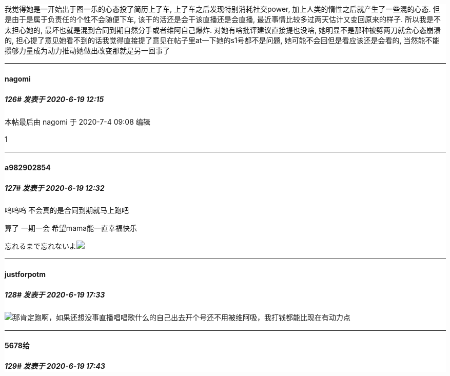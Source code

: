 


我觉得她是一开始出于图一乐的心态投了简历上了车, 上了车之后发现特别消耗社交power, 加上人类的惰性之后就产生了一些混的心态. 但是由于是属于负责任的个性不会随便下车, 该干的活还是会干该直播还是会直播, 最近事情比较多过两天估计又变回原来的样子. 所以我是不太担心她的, 最坏也就是混到合同到期自然分手或者维阿自己爆炸. 对她有啥批评建议直接提也没啥, 她明显不是那种被劈两刀就会心态崩溃的, 担心提了意见她看不到的话我觉得直接提了意见在帖子里at一下她的s1号都不是问题, 她可能不会回但是看应该还是会看的, 当然能不能攒够力量成为动力推动她做出改变那就是另一回事了







-----

####  nagomi  
##### 126#       发表于 2020-6-19 12:15



 本帖最后由 nagomi 于 2020-7-4 09:08 编辑 

1







-----

####  a982902854  
##### 127#       发表于 2020-6-19 12:32




呜呜呜 不会真的是合同到期就马上跑吧

算了 一期一会 希望mama能一直幸福快乐

忘れるまで忘れないよ<img src="https://static.saraba1st.com/image/smiley/face2017/072.png" referrerpolicy="no-referrer">







-----

####  justforpotm  
##### 128#       发表于 2020-6-19 17:33



<img src="https://static.saraba1st.com/image/smiley/face2017/037.png" referrerpolicy="no-referrer">那肯定跑啊，如果还想没事直播唱唱歌什么的自己出去开个号还不用被维阿吸，我打钱都能比现在有动力点







-----

####  5678给  
##### 129#       发表于 2020-6-19 17:43

